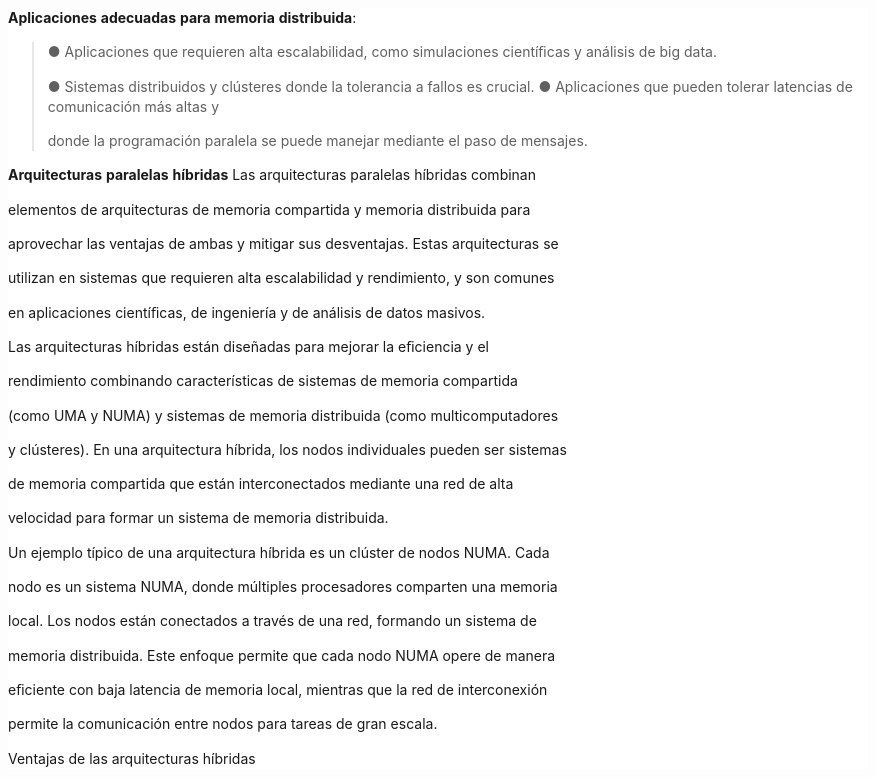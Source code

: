 **Aplicaciones** **adecuadas** **para** **memoria** **distribuida**:

> ● Aplicaciones que requieren alta escalabilidad, como simulaciones
> cientíﬁcas y análisis de big data.
>
> ● Sistemas distribuidos y clústeres donde la tolerancia a fallos es
> crucial. ● Aplicaciones que pueden tolerar latencias de comunicación
> más altas y
>
> donde la programación paralela se puede manejar mediante el paso de
> mensajes.

**Arquitecturas** **paralelas** **híbridas** Las arquitecturas paralelas
híbridas combinan

elementos de arquitecturas de memoria compartida y memoria distribuida
para

aprovechar las ventajas de ambas y mitigar sus desventajas. Estas
arquitecturas se

utilizan en sistemas que requieren alta escalabilidad y rendimiento, y
son comunes

en aplicaciones cientíﬁcas, de ingeniería y de análisis de datos
masivos.

Las arquitecturas híbridas están diseñadas para mejorar la eﬁciencia y
el

rendimiento combinando características de sistemas de memoria compartida

(como UMA y NUMA) y sistemas de memoria distribuida (como
multicomputadores

y clústeres). En una arquitectura híbrida, los nodos individuales pueden
ser sistemas

de memoria compartida que están interconectados mediante una red de alta

velocidad para formar un sistema de memoria distribuida.

Un ejemplo típico de una arquitectura híbrida es un clúster de nodos
NUMA. Cada

nodo es un sistema NUMA, donde múltiples procesadores comparten una
memoria

local. Los nodos están conectados a través de una red, formando un
sistema de

memoria distribuida. Este enfoque permite que cada nodo NUMA opere de
manera

eﬁciente con baja latencia de memoria local, mientras que la red de
interconexión

permite la comunicación entre nodos para tareas de gran escala.

Ventajas de las arquitecturas híbridas
